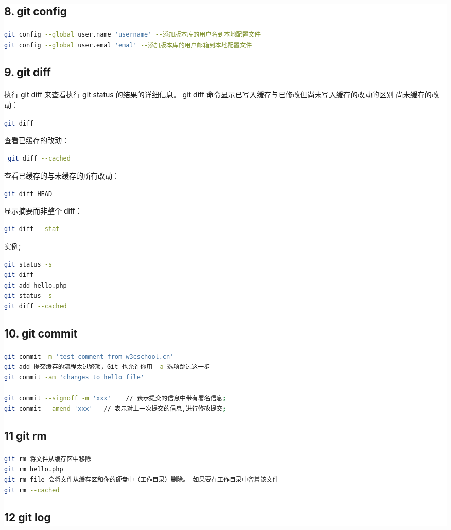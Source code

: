 
## 8. git config

```bash
git config --global user.name 'username' --添加版本库的用户名到本地配置文件
git config --global user.emal 'emal' --添加版本库的用户邮箱到本地配置文件
```

## 9. git diff
执行 git diff 来查看执行 git status 的结果的详细信息。
git diff 命令显示已写入缓存与已修改但尚未写入缓存的改动的区别
尚未缓存的改动：

```bash
git diff
```

查看已缓存的改动：

```bash
 git diff --cached
```

查看已缓存的与未缓存的所有改动：

```bash
git diff HEAD
```

显示摘要而非整个 diff：

```bash
git diff --stat
```
实例;	
```bash
git status -s
git diff
git add hello.php
git status -s
git diff --cached
```
##  10. git commit 

```bash
git commit -m 'test comment from w3cschool.cn'
git add 提交缓存的流程太过繁琐，Git 也允许你用 -a 选项跳过这一步
git commit -am 'changes to hello file'

git commit --signoff -m 'xxx'    // 表示提交的信息中带有署名信息;
git commit --amend 'xxx'   // 表示对上一次提交的信息,进行修改提交;
```
## 11 git rm

```bash
git rm 将文件从缓存区中移除
git rm hello.php 
git rm file 会将文件从缓存区和你的硬盘中（工作目录）删除。 如果要在工作目录中留着该文件
git rm --cached
```
## 12 git log
